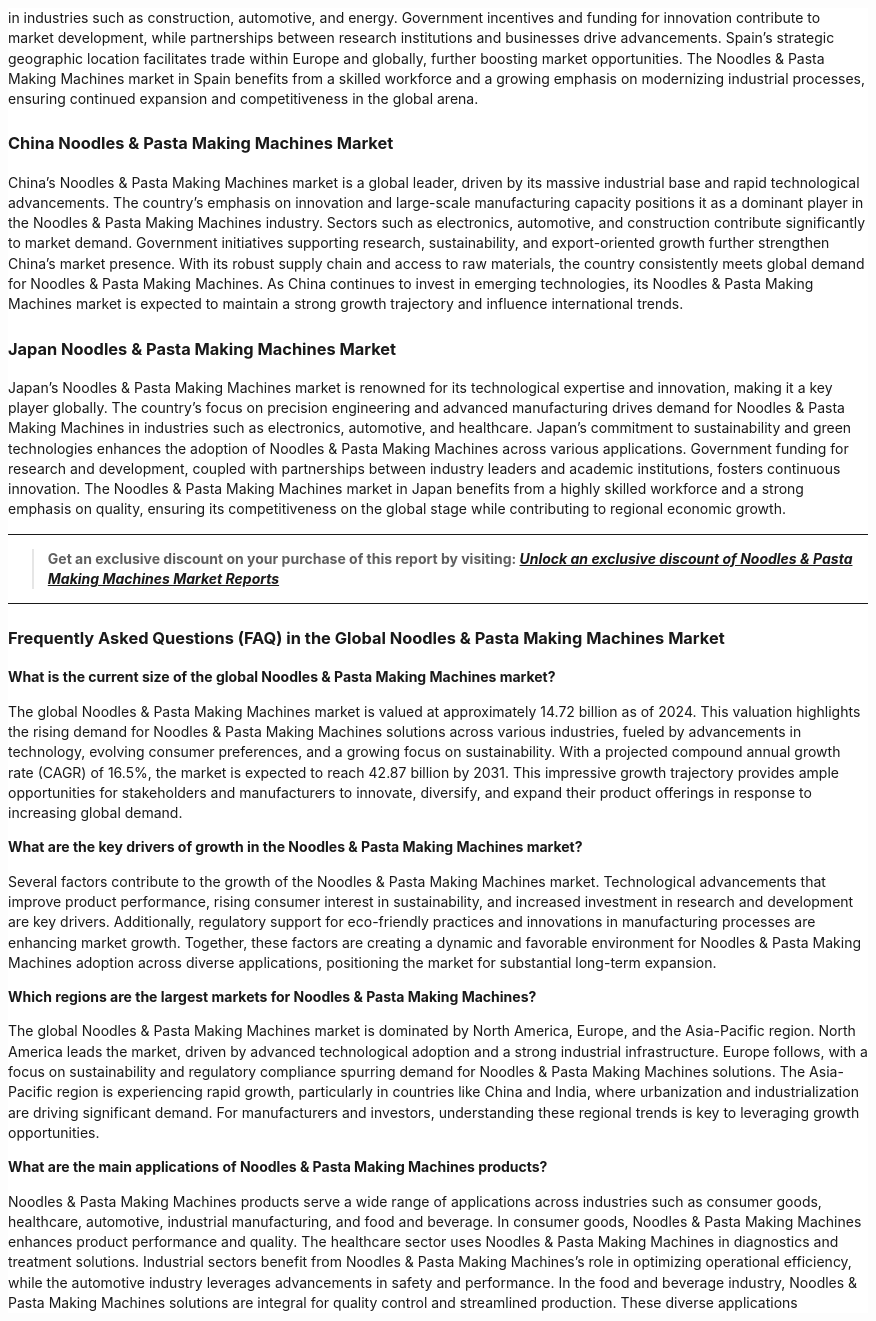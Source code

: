 in industries such as construction, automotive, and energy. Government incentives and funding for innovation contribute to market development, while partnerships between research institutions and businesses drive advancements. Spain&rsquo;s strategic geographic location facilitates trade within Europe and globally, further boosting market opportunities. The Noodles & Pasta Making Machines market in Spain benefits from a skilled workforce and a growing emphasis on modernizing industrial processes, ensuring continued expansion and competitiveness in the global arena.</p><h3>China Noodles & Pasta Making Machines Market</h3><p>China&rsquo;s Noodles & Pasta Making Machines market is a global leader, driven by its massive industrial base and rapid technological advancements. The country&rsquo;s emphasis on innovation and large-scale manufacturing capacity positions it as a dominant player in the Noodles & Pasta Making Machines industry. Sectors such as electronics, automotive, and construction contribute significantly to market demand. Government initiatives supporting research, sustainability, and export-oriented growth further strengthen China&rsquo;s market presence. With its robust supply chain and access to raw materials, the country consistently meets global demand for Noodles & Pasta Making Machines. As China continues to invest in emerging technologies, its Noodles & Pasta Making Machines market is expected to maintain a strong growth trajectory and influence international trends.</p><h3>Japan Noodles & Pasta Making Machines Market</h3><p>Japan&rsquo;s Noodles & Pasta Making Machines market is renowned for its technological expertise and innovation, making it a key player globally. The country&rsquo;s focus on precision engineering and advanced manufacturing drives demand for Noodles & Pasta Making Machines in industries such as electronics, automotive, and healthcare. Japan&rsquo;s commitment to sustainability and green technologies enhances the adoption of Noodles & Pasta Making Machines across various applications. Government funding for research and development, coupled with partnerships between industry leaders and academic institutions, fosters continuous innovation. The Noodles & Pasta Making Machines market in Japan benefits from a highly skilled workforce and a strong emphasis on quality, ensuring its competitiveness on the global stage while contributing to regional economic growth.</p><hr /><blockquote><p><strong>Get an exclusive discount on your purchase of this report by visiting: <em><a href="://marketresearchpulse.com/ask-for-discount/37149?utm_source=Github&amp;utm_medium=0112">Unlock an exclusive discount of Noodles & Pasta Making Machines Market Reports</a></em>&nbsp;</strong></p></blockquote><hr /><h3>Frequently Asked Questions (FAQ) in the Global Noodles & Pasta Making Machines Market</h3><p><strong>What is the current size of the global Noodles & Pasta Making Machines market?</strong></p><p>The global Noodles & Pasta Making Machines market is valued at approximately 14.72 billion as of 2024. This valuation highlights the rising demand for Noodles & Pasta Making Machines solutions across various industries, fueled by advancements in technology, evolving consumer preferences, and a growing focus on sustainability. With a projected compound annual growth rate (CAGR) of 16.5%, the market is expected to reach 42.87 billion by 2031. This impressive growth trajectory provides ample opportunities for stakeholders and manufacturers to innovate, diversify, and expand their product offerings in response to increasing global demand.</p><p><strong>What are the key drivers of growth in the Noodles & Pasta Making Machines market?</strong></p><p>Several factors contribute to the growth of the Noodles & Pasta Making Machines market. Technological advancements that improve product performance, rising consumer interest in sustainability, and increased investment in research and development are key drivers. Additionally, regulatory support for eco-friendly practices and innovations in manufacturing processes are enhancing market growth. Together, these factors are creating a dynamic and favorable environment for Noodles & Pasta Making Machines adoption across diverse applications, positioning the market for substantial long-term expansion.</p><p><strong>Which regions are the largest markets for Noodles & Pasta Making Machines?</strong></p><p>The global Noodles & Pasta Making Machines market is dominated by North America, Europe, and the Asia-Pacific region. North America leads the market, driven by advanced technological adoption and a strong industrial infrastructure. Europe follows, with a focus on sustainability and regulatory compliance spurring demand for Noodles & Pasta Making Machines solutions. The Asia-Pacific region is experiencing rapid growth, particularly in countries like China and India, where urbanization and industrialization are driving significant demand. For manufacturers and investors, understanding these regional trends is key to leveraging growth opportunities.</p><p><strong>What are the main applications of Noodles & Pasta Making Machines products?</strong></p><p>Noodles & Pasta Making Machines products serve a wide range of applications across industries such as consumer goods, healthcare, automotive, industrial manufacturing, and food and beverage. In consumer goods, Noodles & Pasta Making Machines enhances product performance and quality. The healthcare sector uses Noodles & Pasta Making Machines in diagnostics and treatment solutions. Industrial sectors benefit from Noodles & Pasta Making Machines&rsquo;s role in optimizing operational efficiency, while the automotive industry leverages advancements in safety and performance. In the food and beverage industry, Noodles & Pasta Making Machines solutions are integral for quality control and streamlined production. These diverse applications